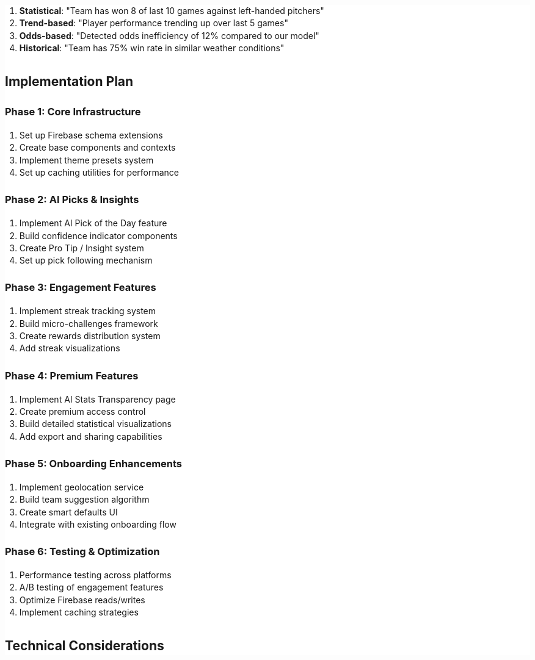 1. **Statistical**: "Team has won 8 of last 10 games against left-handed pitchers"
2. **Trend-based**: "Player performance trending up over last 5 games"
3. **Odds-based**: "Detected odds inefficiency of 12% compared to our model"
4. **Historical**: "Team has 75% win rate in similar weather conditions"

## Implementation Plan

### Phase 1: Core Infrastructure

1. Set up Firebase schema extensions
2. Create base components and contexts
3. Implement theme presets system
4. Set up caching utilities for performance

### Phase 2: AI Picks & Insights

1. Implement AI Pick of the Day feature
2. Build confidence indicator components
3. Create Pro Tip / Insight system
4. Set up pick following mechanism

### Phase 3: Engagement Features

1. Implement streak tracking system
2. Build micro-challenges framework
3. Create rewards distribution system
4. Add streak visualizations

### Phase 4: Premium Features

1. Implement AI Stats Transparency page
2. Create premium access control
3. Build detailed statistical visualizations
4. Add export and sharing capabilities

### Phase 5: Onboarding Enhancements

1. Implement geolocation service
2. Build team suggestion algorithm
3. Create smart defaults UI
4. Integrate with existing onboarding flow

### Phase 6: Testing & Optimization

1. Performance testing across platforms
2. A/B testing of engagement features
3. Optimize Firebase reads/writes
4. Implement caching strategies

## Technical Considerations
